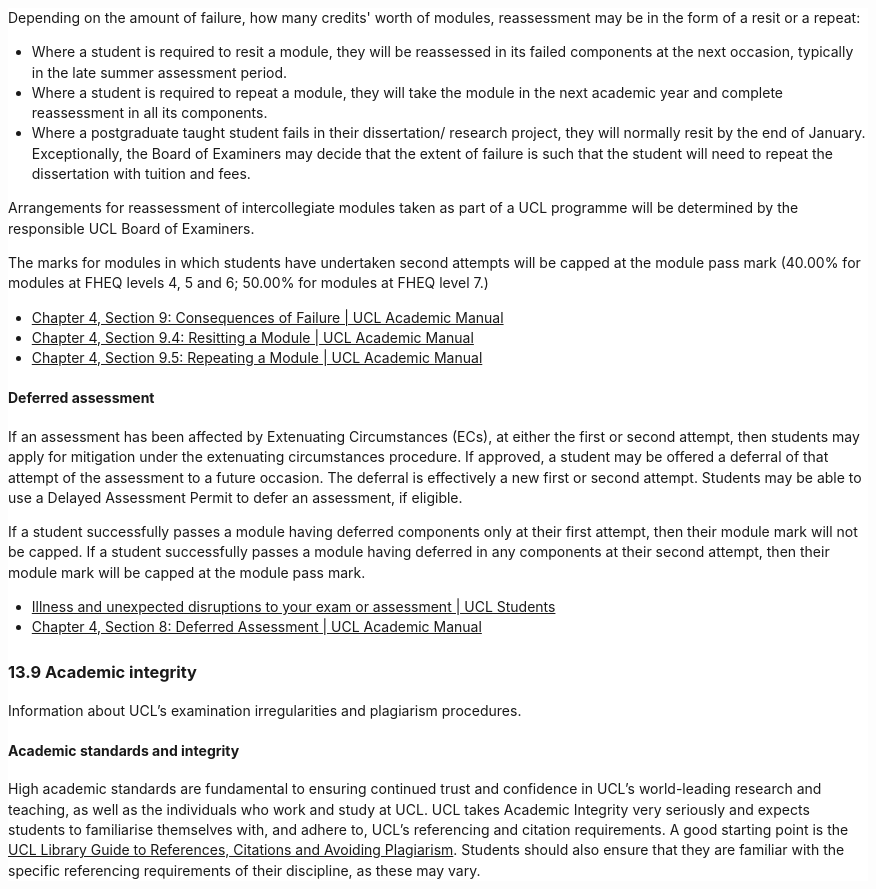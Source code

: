 Depending on the amount of failure, how many credits' worth of modules, reassessment may be in the form of a resit or a repeat:
- Where a student is required to resit a module, they will be reassessed in its failed components at the next occasion, typically in the late summer assessment period.
- Where a student is required to repeat a module, they will take the module in the next academic year and complete reassessment in all its components.
- Where a postgraduate taught student fails in their dissertation/ research project, they will normally resit by the end of January. Exceptionally, the Board of Examiners may decide that the extent of failure is such that the student will need to repeat the dissertation with tuition and fees.

Arrangements for reassessment of intercollegiate modules taken as part of a UCL programme will be determined by the responsible UCL Board of Examiners.

The marks for modules in which students have undertaken second attempts will be capped at the module pass mark (40.00% for modules at FHEQ levels 4, 5 and 6; 50.00% for modules at FHEQ level 7.)

- [Chapter 4, Section 9: Consequences of Failure | UCL Academic Manual](https://www.ucl.ac.uk/academic-manual/chapters/chapter-4-assessment-framework-taught-programmes/section-9-consequences-failure)
- [Chapter 4, Section 9.4: Resitting a Module | UCL Academic Manual](https://www.ucl.ac.uk/academic-manual/chapters/chapter-4-assessment-framework-taught-programmes/section-9-consequences-failure#9.4)
- [Chapter 4, Section 9.5: Repeating a Module | UCL Academic Manual](https://www.ucl.ac.uk/academic-manual/chapters/chapter-4-assessment-framework-taught-programmes/section-9-consequences-failure#9.5)

#### Deferred assessment

If an assessment has been affected by Extenuating Circumstances (ECs), at either the first or second attempt, then students may apply for mitigation under the extenuating circumstances procedure. If approved, a student may be offered a deferral of that attempt of the assessment to a future occasion. The deferral is effectively a new first or second attempt. Students may be able to use a Delayed Assessment Permit to defer an assessment, if eligible.

If a student successfully passes a module having deferred components only at their first attempt, then their module mark will not be capped. If a student successfully passes a module having deferred in any components at their second attempt, then their module mark will be capped at the module pass mark.

- [Illness and unexpected disruptions to your exam or assessment | UCL Students](https://www.ucl.ac.uk/students/exams-and-assessments/extenuating-circumstances)
- [Chapter 4, Section 8: Deferred Assessment | UCL Academic Manual](https://www.ucl.ac.uk/academic-manual/chapters/chapter-4-assessment-framework-taught-programmes/section-8-deferred-assessment)

### 13.9 Academic integrity

Information about UCL’s examination irregularities and plagiarism procedures.

#### Academic standards and integrity

High academic standards are fundamental to ensuring continued trust and confidence in UCL’s world-leading research and teaching, as well as the individuals who work and study at UCL. UCL takes Academic Integrity very seriously and expects students to familiarise themselves with, and adhere to, UCL’s referencing and citation requirements. A good starting point is the [UCL Library Guide to References, Citations and Avoiding Plagiarism](https://library-guides.ucl.ac.uk/referencing-plagiarism). Students should also ensure that they are familiar with the specific referencing requirements of their discipline, as these may vary.
